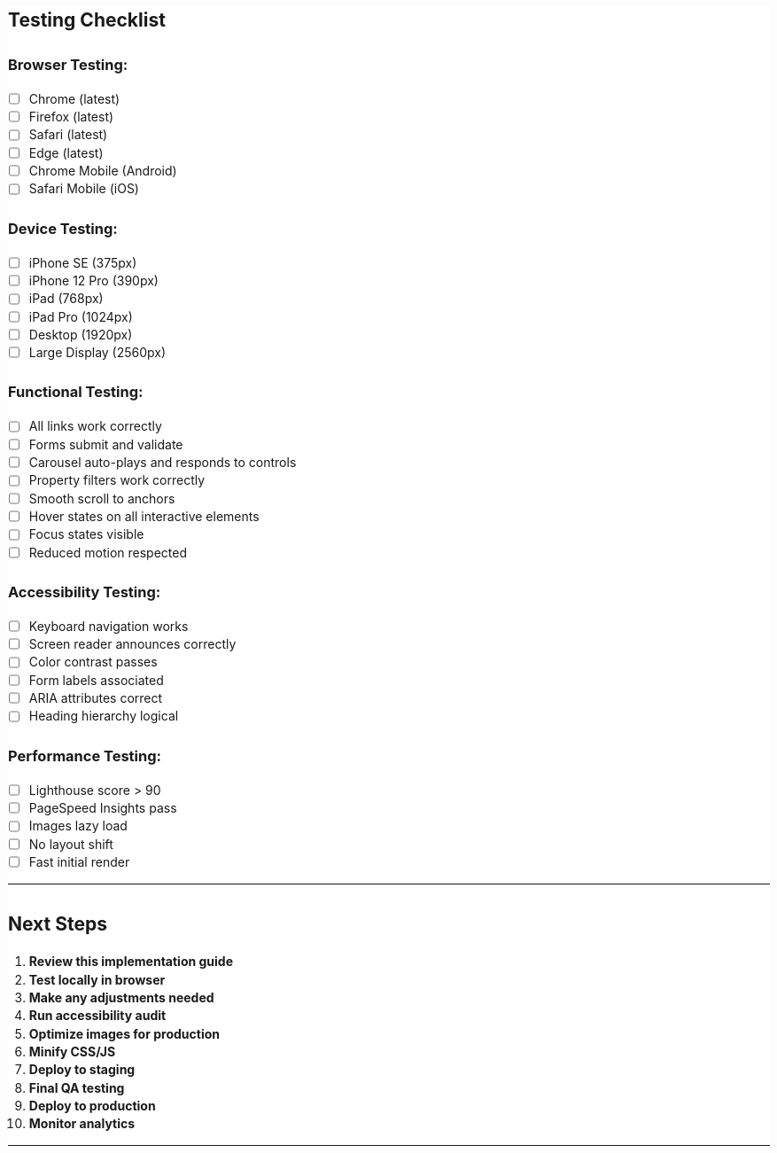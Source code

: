 
## Testing Checklist

### Browser Testing:
- [ ] Chrome (latest)
- [ ] Firefox (latest)
- [ ] Safari (latest)
- [ ] Edge (latest)
- [ ] Chrome Mobile (Android)
- [ ] Safari Mobile (iOS)

### Device Testing:
- [ ] iPhone SE (375px)
- [ ] iPhone 12 Pro (390px)
- [ ] iPad (768px)
- [ ] iPad Pro (1024px)
- [ ] Desktop (1920px)
- [ ] Large Display (2560px)

### Functional Testing:
- [ ] All links work correctly
- [ ] Forms submit and validate
- [ ] Carousel auto-plays and responds to controls
- [ ] Property filters work correctly
- [ ] Smooth scroll to anchors
- [ ] Hover states on all interactive elements
- [ ] Focus states visible
- [ ] Reduced motion respected

### Accessibility Testing:
- [ ] Keyboard navigation works
- [ ] Screen reader announces correctly
- [ ] Color contrast passes
- [ ] Form labels associated
- [ ] ARIA attributes correct
- [ ] Heading hierarchy logical

### Performance Testing:
- [ ] Lighthouse score > 90
- [ ] PageSpeed Insights pass
- [ ] Images lazy load
- [ ] No layout shift
- [ ] Fast initial render

---

## Next Steps

1. **Review this implementation guide**
2. **Test locally in browser**
3. **Make any adjustments needed**
4. **Run accessibility audit**
5. **Optimize images for production**
6. **Minify CSS/JS**
7. **Deploy to staging**
8. **Final QA testing**
9. **Deploy to production**
10. **Monitor analytics**

---